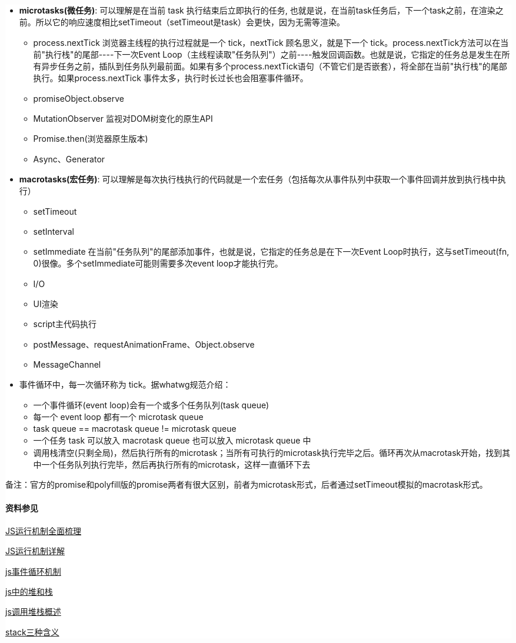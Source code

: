  - **microtasks(微任务)**: 可以理解是在当前 task 执行结束后立即执行的任务, 也就是说，在当前task任务后，下一个task之前，在渲染之前。所以它的响应速度相比setTimeout（setTimeout是task）会更快，因为无需等渲染。

    + process.nextTick  浏览器主线程的执行过程就是一个 tick，nextTick 顾名思义，就是下一个 tick。process.nextTick方法可以在当前"执行栈"的尾部----下一次Event Loop（主线程读取"任务队列"）之前----触发回调函数。也就是说，它指定的任务总是发生在所有异步任务之前，插队到任务队列最前面。如果有多个process.nextTick语句（不管它们是否嵌套），将全部在当前"执行栈"的尾部执行。如果process.nextTick 事件太多，执行时长过长也会阻塞事件循环。

    + promiseObject.observe
    + MutationObserver 监视对DOM树变化的原生API
    + Promise.then(浏览器原生版本)
    + Async、Generator

  - **macrotasks(宏任务)**: 可以理解是每次执行栈执行的代码就是一个宏任务（包括每次从事件队列中获取一个事件回调并放到执行栈中执行）

    + setTimeout
    + setInterval
    + setImmediate  在当前"任务队列"的尾部添加事件，也就是说，它指定的任务总是在下一次Event Loop时执行，这与setTimeout(fn, 0)很像。多个setImmediate可能则需要多次event loop才能执行完。

    + I/O
    + UI渲染
    + script主代码执行
    + postMessage、requestAnimationFrame、Object.observe
    + MessageChannel

  * 事件循环中，每一次循环称为 tick。据whatwg规范介绍：

    - 一个事件循环(event loop)会有一个或多个任务队列(task queue)
    - 每一个 event loop 都有一个 microtask queue
    - task queue == macrotask queue != microtask queue
    - 一个任务 task 可以放入 macrotask queue 也可以放入 microtask queue 中
    - 调用栈清空(只剩全局)，然后执行所有的microtask；当所有可执行的microtask执行完毕之后。循环再次从macrotask开始，找到其中一个任务队列执行完毕，然后再执行所有的microtask，这样一直循环下去

  备注：官方的promise和polyfill版的promise两者有很大区别，前者为microtask形式，后者通过setTimeout模拟的macrotask形式。

#### 资料参见

[JS运行机制全面梳理](https://segmentfault.com/a/1190000012925872)

[JS运行机制详解](http://www.ruanyifeng.com/blog/2014/10/event-loop.html)

[js事件循环机制](https://developer.mozilla.org/zh-CN/docs/Web/JavaScript/EventLoop)

[js中的堆和栈](https://www.imooc.com/article/23564)

[js调用堆栈概述](https://juejin.im/post/5a05b4576fb9a04519690d42)

[stack三种含义](http://www.ruanyifeng.com/blog/2013/11/stack.html)
